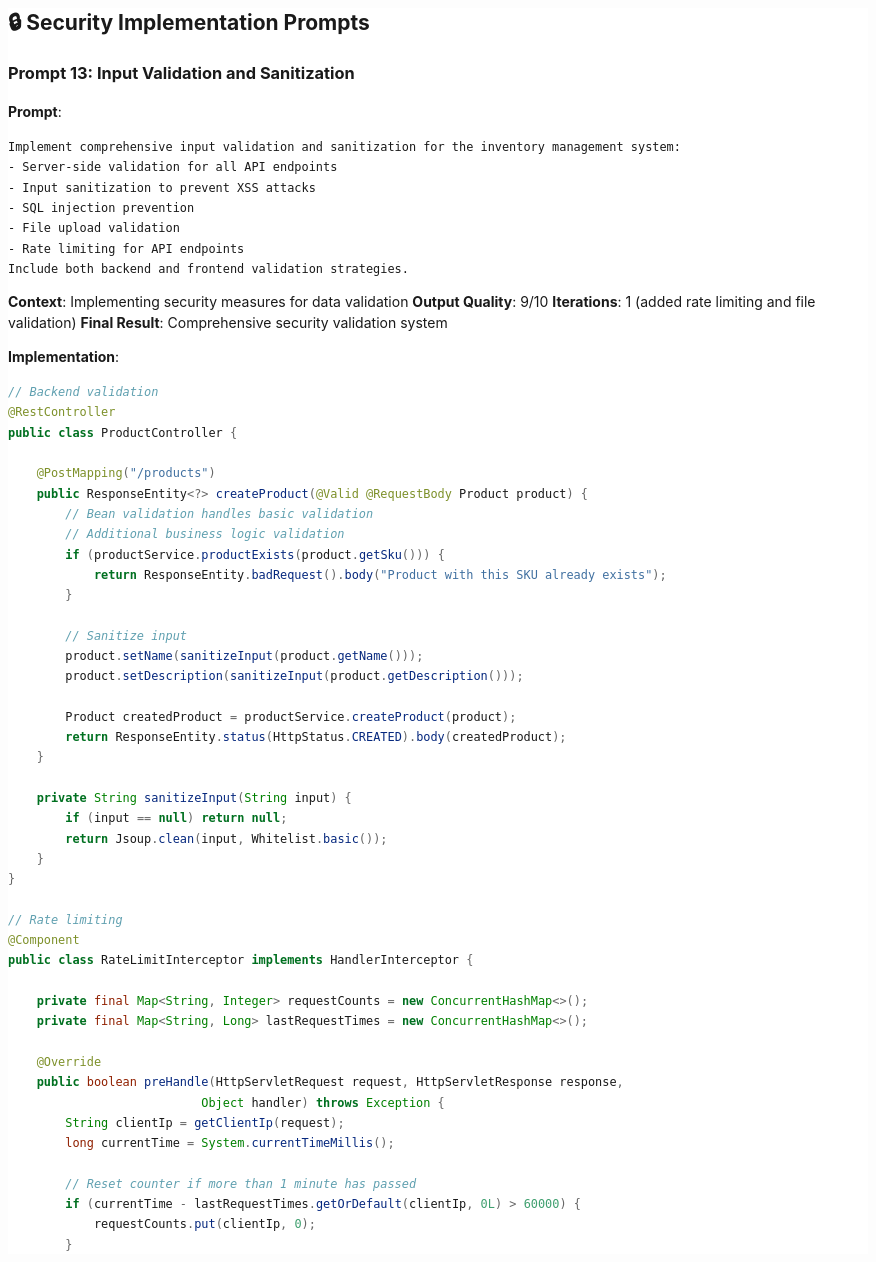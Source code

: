 ## 🔒 Security Implementation Prompts

### Prompt 13: Input Validation and Sanitization
**Prompt**:
```
Implement comprehensive input validation and sanitization for the inventory management system:
- Server-side validation for all API endpoints
- Input sanitization to prevent XSS attacks
- SQL injection prevention
- File upload validation
- Rate limiting for API endpoints
Include both backend and frontend validation strategies.
```

**Context**: Implementing security measures for data validation
**Output Quality**: 9/10
**Iterations**: 1 (added rate limiting and file validation)
**Final Result**: Comprehensive security validation system

**Implementation**:
```java
// Backend validation
@RestController
public class ProductController {
    
    @PostMapping("/products")
    public ResponseEntity<?> createProduct(@Valid @RequestBody Product product) {
        // Bean validation handles basic validation
        // Additional business logic validation
        if (productService.productExists(product.getSku())) {
            return ResponseEntity.badRequest().body("Product with this SKU already exists");
        }
        
        // Sanitize input
        product.setName(sanitizeInput(product.getName()));
        product.setDescription(sanitizeInput(product.getDescription()));
        
        Product createdProduct = productService.createProduct(product);
        return ResponseEntity.status(HttpStatus.CREATED).body(createdProduct);
    }
    
    private String sanitizeInput(String input) {
        if (input == null) return null;
        return Jsoup.clean(input, Whitelist.basic());
    }
}

// Rate limiting
@Component
public class RateLimitInterceptor implements HandlerInterceptor {
    
    private final Map<String, Integer> requestCounts = new ConcurrentHashMap<>();
    private final Map<String, Long> lastRequestTimes = new ConcurrentHashMap<>();
    
    @Override
    public boolean preHandle(HttpServletRequest request, HttpServletResponse response, 
                           Object handler) throws Exception {
        String clientIp = getClientIp(request);
        long currentTime = System.currentTimeMillis();
        
        // Reset counter if more than 1 minute has passed
        if (currentTime - lastRequestTimes.getOrDefault(clientIp, 0L) > 60000) {
            requestCounts.put(clientIp, 0);
        }
```